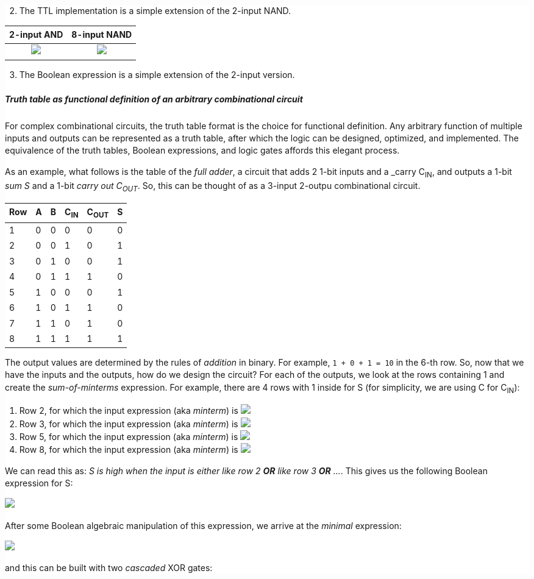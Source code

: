2. The TTL implementation is a simple extension of the 2-input NAND.

| 2-input AND | 8-input NAND |
:---: | :---:
![](images/and-gate-circuit-schematic.png) | ![](images/8-input-nand-gate-ttl-schematic.png)

3. The Boolean expression is a simple extension of the 2-input version.

##### Truth table as functional definition of an arbitrary combinational circuit
For complex combinational circuits, the truth table format is the choice for functional definition. Any arbitrary function of multiple inputs and outputs can be represented as a truth table, after which the logic can be designed, optimized, and implemented. The equivalence of the truth tables, Boolean expressions, and logic gates affords this elegant process.

As an example, what follows is the table of the _full adder_, a circuit that adds 2 1-bit inputs and a _carry C<sub>IN</sub>, and outputs a 1-bit _sum S_ and a 1-bit _carry out C<sub>OUT</sub>_. So, this can be thought of as a 3-input 2-outpu combinational circuit.

Row | A | B | C<sub>IN</sub> | C<sub>OUT</sub> | S
--- | --- | --- | --- | --- | ---
1 |0 | 0 | 0 | 0 | 0
2 | 0 | 0 | 1 | 0 | 1
3 | 0 | 1 | 0 | 0 | 1
4 | 0 | 1 | 1 | 1 | 0
5 | 1 | 0 | 0 | 0 | 1
6 | 1 | 0 | 1 | 1 | 0
7 | 1 | 1 | 0 | 1 | 0
8 | 1 | 1 | 1 | 1 | 1

The output values are determined by the rules of _addition_ in binary. For example, `1 + 0 + 1 = 10` in the 6-th row. So, now that we have the inputs and the outputs, how do we design the circuit? For each of the outputs, we look at the rows containing 1 and create the _sum-of-minterms_ expression. For example, there are 4 rows with 1 inside for S (for simplicity, we are using C for C<sub>IN</sub>):
1. Row 2, for which the input expression (aka _minterm_) is <img src="https://render.githubusercontent.com/render/math?math=\bar{A}\bar{B}C">
2. Row 3, for which the input expression (aka _minterm_) is <img src="https://render.githubusercontent.com/render/math?math=\bar{A}B\bar{C}">
3. Row 5, for which the input expression (aka _minterm_) is <img src="https://render.githubusercontent.com/render/math?math=A\bar{B}\bar{C}">
4. Row 8, for which the input expression (aka _minterm_) is <img src="https://render.githubusercontent.com/render/math?math=ABC">

We can read this as: _S is high when the input is either like row 2 **OR** like row 3 **OR** ..._. This gives us the following Boolean expression for S:

<img src="https://render.githubusercontent.com/render/math?math=S = \bar{A}\bar{B}C %2b \bar{A}B\bar{C} %2b A\bar{B}\bar{C} %2b ABC">

After some Boolean algebraic manipulation of this expression, we arrive at the _minimal_ expression:

<img src="https://render.githubusercontent.com/render/math?math=S = A \oplus B \oplus C">

and this can be built with two _cascaded_ XOR gates:
